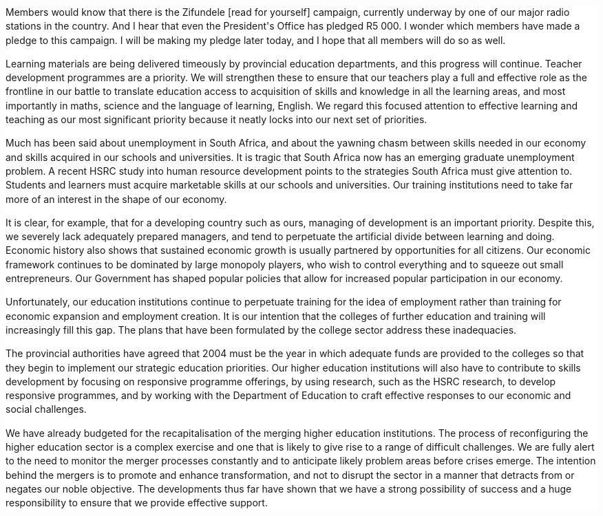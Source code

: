 Members  would  know  that  there  is  the  Zifundele  [read  for  yourself]
campaign, currently underway by one of  our  major  radio  stations  in  the
country. And I hear that even the President's Office has pledged R5  000.  I
wonder which members have made a pledge to this campaign. I will  be  making
my pledge later today, and I hope that all members will do so as well.

Learning materials are being delivered  timeously  by  provincial  education
departments,  and  this  progress   will   continue.   Teacher   development
programmes are a priority. We will  strengthen  these  to  ensure  that  our
teachers play a full and effective role as the frontline in  our  battle  to
translate education access to acquisition of skills  and  knowledge  in  all
the learning areas, and most importantly in maths, science and the  language
of  learning,  English.  We  regard  this  focused  attention  to  effective
learning and teaching as our most significant  priority  because  it  neatly
locks into our next set of priorities.

Much has been said  about  unemployment  in  South  Africa,  and  about  the
yawning chasm between skills needed in our economy and  skills  acquired  in
our schools and universities. It is tragic that  South  Africa  now  has  an
emerging graduate unemployment problem.  A  recent  HSRC  study  into  human
resource development  points  to  the  strategies  South  Africa  must  give
attention to. Students and learners must acquire marketable  skills  at  our
schools and universities. Our training institutions need to  take  far  more
of an interest in the shape of our economy.

It is clear, for example, that  for  a  developing  country  such  as  ours,
managing of development is an important priority. Despite this, we  severely
lack adequately prepared managers, and tend  to  perpetuate  the  artificial
divide  between  learning  and  doing.  Economic  history  also  shows  that
sustained economic growth is usually  partnered  by  opportunities  for  all
citizens.  Our  economic  framework  continues  to  be  dominated  by  large
monopoly players, who wish to control everything and to  squeeze  out  small
entrepreneurs. Our Government has shaped popular  policies  that  allow  for
increased popular participation in our economy.

Unfortunately, our education institutions continue  to  perpetuate  training
for the idea of employment rather than training for economic  expansion  and
employment creation. It is  our  intention  that  the  colleges  of  further
education and training will increasingly fill this gap. The plans that  have
been formulated by the college sector address these inadequacies.

The provincial authorities have agreed that 2004 must be the year  in  which
adequate funds are provided to the colleges so that they begin to  implement
our strategic education priorities. Our higher education  institutions  will
also have to contribute to skills  development  by  focusing  on  responsive
programme offerings, by using  research,  such  as  the  HSRC  research,  to
develop responsive  programmes,  and  by  working  with  the  Department  of
Education  to  craft  effective  responses  to  our  economic   and   social
challenges.

We have already budgeted for the  recapitalisation  of  the  merging  higher
education institutions. The process of reconfiguring  the  higher  education
sector is a complex exercise and one that is likely to give rise to a  range
of difficult challenges. We are fully alert  to  the  need  to  monitor  the
merger processes constantly and to anticipate likely  problem  areas  before
crises emerge. The intention behind the mergers is to  promote  and  enhance
transformation, and not to disrupt the sector  in  a  manner  that  detracts
from or negates our noble objective. The developments thus  far  have  shown
that we have a strong possibility of success and a  huge  responsibility  to
ensure that we provide effective support.
